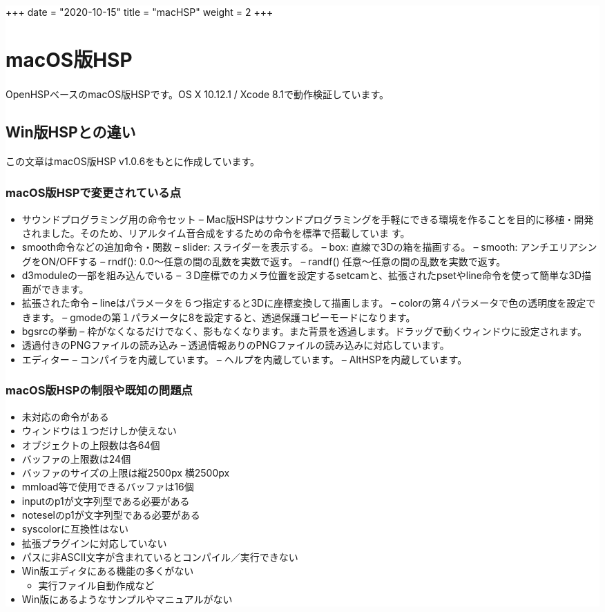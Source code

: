 +++
date = "2020-10-15"
title = "macHSP"
weight = 2
+++

# macOS版HSP

OpenHSPベースのmacOS版HSPです。OS X 10.12.1 / Xcode 8.1で動作検証しています。

## Win版HSPとの違い 

この文章はmacOS版HSP v1.0.6をもとに作成しています。

### macOS版HSPで変更されている点

- サウンドプログラミング用の命令セット
    – Mac版HSPはサウンドプログラミングを手軽にできる環境を作ることを目的に移植・開発されました。そのため、リアルタイム音合成をするための命令を標準で搭載していま す。
- smooth命令などの追加命令・関数
    – slider: スライダーを表示する。
    – box: 直線で3Dの箱を描画する。
    – smooth: アンチエリアシングをON/OFFする
    – rndf(): 0.0～任意の間の乱数を実数で返す。
    – randf() 任意～任意の間の乱数を実数で返す。
- d3moduleの一部を組み込んでいる
    – ３D座標でのカメラ位置を設定するsetcamと、拡張されたpsetやline命令を使って簡単な3D描画ができます。
- 拡張された命令
    – lineはパラメータを６つ指定すると3Dに座標変換して描画します。
    – colorの第４パラメータで色の透明度を設定できます。
    – gmodeの第１パラメータに8を設定すると、透過保護コピーモードになります。
- bgsrcの挙動
    – 枠がなくなるだけでなく、影もなくなります。また背景を透過します。ドラッグで動くウィンドウに設定されます。
- 透過付きのPNGファイルの読み込み
    – 透過情報ありのPNGファイルの読み込みに対応しています。
- エディター
    – コンパイラを内蔵しています。
    – ヘルプを内蔵しています。
    – AltHSPを内蔵しています。

### macOS版HSPの制限や既知の問題点 

- 未対応の命令がある
- ウィンドウは１つだけしか使えない
- オブジェクトの上限数は各64個
- バッファの上限数は24個
- バッファのサイズの上限は縦2500px 横2500px
- mmload等で使用できるバッファは16個
- inputのp1が文字列型である必要がある
- noteselのp1が文字列型である必要がある
- syscolorに互換性はない
- 拡張プラグインに対応していない
- パスに非ASCII文字が含まれているとコンパイル／実行できない
- Win版エディタにある機能の多くがない
    - 実行ファイル自動作成など
- Win版にあるようなサンプルやマニュアルがない
